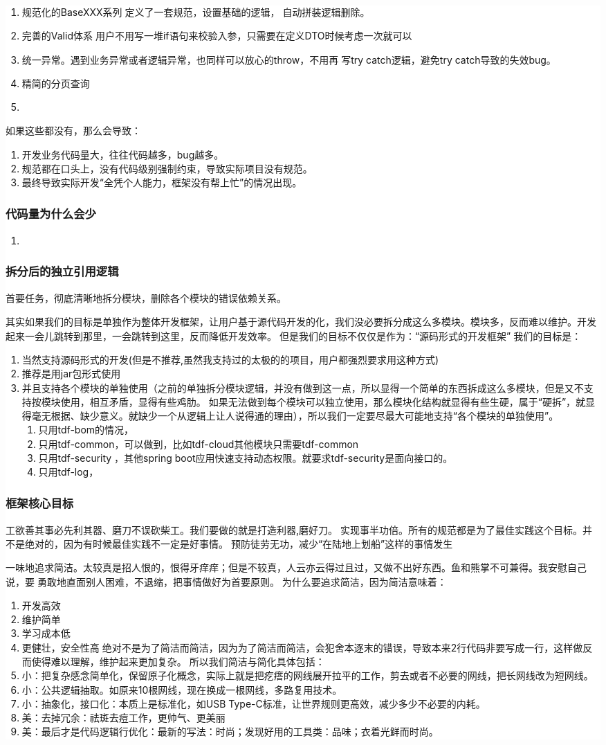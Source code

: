 1. 规范化的BaseXXX系列
定义了一套规范，设置基础的逻辑，
自动拼装逻辑删除。

1. 完善的Valid体系
用户不用写一堆if语句来校验入参，只需要在定义DTO时候考虑一次就可以

1. 统一异常。遇到业务异常或者逻辑异常，也同样可以放心的throw，不用再
写try catch逻辑，避免try catch导致的失效bug。

1. 精简的分页查询
1. 

如果这些都没有，那么会导致：
1. 开发业务代码量大，往往代码越多，bug越多。
1. 规范都在口头上，没有代码级别强制约束，导致实际项目没有规范。
1. 最终导致实际开发“全凭个人能力，框架没有帮上忙”的情况出现。



### 代码量为什么会少
1. 


### 拆分后的独立引用逻辑
首要任务，彻底清晰地拆分模块，删除各个模块的错误依赖关系。

其实如果我们的目标是单独作为整体开发框架，让用户基于源代码开发的化，我们没必要拆分成这么多模块。模块多，反而难以维护。开发起来一会儿跳转到那里，一会跳转到这里，反而降低开发效率。
但是我们的目标不仅仅是作为：“源码形式的开发框架”
我们的目标是：
1. 当然支持源码形式的开发(但是不推荐,虽然我支持过的太极的的项目，用户都强烈要求用这种方式)
1. 推荐是用jar包形式使用
1. 并且支持各个模块的单独使用（之前的单独拆分模块逻辑，并没有做到这一点，所以显得一个简单的东西拆成这么多模块，但是又不支持按模块使用，相互矛盾，显得有些鸡肋。
如果无法做到每个模块可以独立使用，那么模块化结构就显得有些生硬，属于“硬拆”，就显得毫无根据、缺少意义。就缺少一个从逻辑上让人说得通的理由），所以我们一定要尽最大可能地支持“各个模块的单独使用”。
    1. 只用tdf-bom的情况，
    1. 只用tdf-common，可以做到，比如tdf-cloud其他模块只需要tdf-common
    1. 只用tdf-security ，其他spring boot应用快速支持动态权限。就要求tdf-security是面向接口的。
    1. 只用tdf-log，


### 框架核心目标
工欲善其事必先利其器、磨刀不误砍柴工。我们要做的就是打造利器,磨好刀。
实现事半功倍。所有的规范都是为了最佳实践这个目标。并不是绝对的，因为有时候最佳实践不一定是好事情。
预防徒劳无功，减少“在陆地上划船”这样的事情发生

一味地追求简洁。太较真是招人恨的，恨得牙痒痒；但是不较真，人云亦云得过且过，又做不出好东西。鱼和熊掌不可兼得。我安慰自己说，要
勇敢地直面别人困难，不退缩，把事情做好为首要原则。
为什么要追求简洁，因为简洁意味着：
1. 开发高效
1. 维护简单
1. 学习成本低
1. 更健壮，安全性高
绝对不是为了简洁而简洁，因为为了简洁而简洁，会犯舍本逐末的错误，导致本来2行代码非要写成一行，这样做反而使得难以理解，维护起来更加复杂。
所以我们简洁与简化具体包括：
1. 小：把复杂感念简单化，保留原子化概念，实际上就是把疙瘩的网线展开拉平的工作，剪去或者不必要的网线，把长网线改为短网线。
1. 小：公共逻辑抽取。如原来10根网线，现在换成一根网线，多路复用技术。
1. 小：抽象化，接口化：本质上是标准化，如USB Type-C标准，让世界规则更高效，减少多少不必要的内耗。
1. 美：去掉冗余：祛斑去痘工作，更帅气、更美丽
1. 美：最后才是代码逻辑行优化：最新的写法：时尚；发现好用的工具类：品味；衣着光鲜而时尚。
